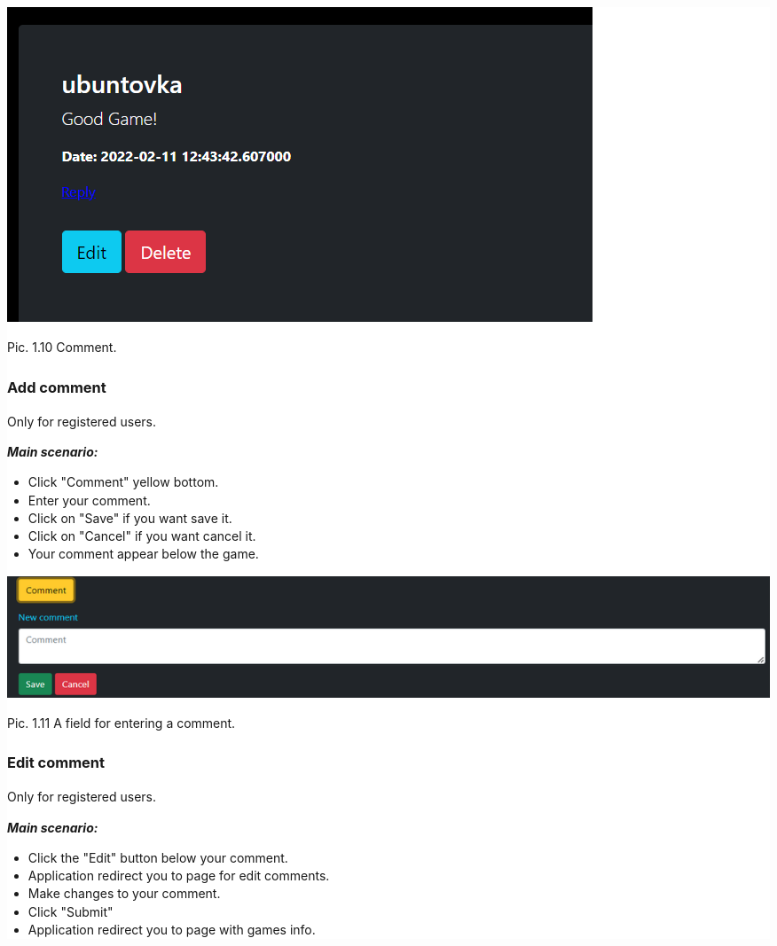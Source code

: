 ![img10](images_for_srs/img10.png)

Pic. 1.10 Comment.

### Add comment
Only for registered users.

***Main scenario:***
* Click "Comment" yellow bottom.
* Enter your comment.
* Click on "Save" if you want save it.
* Click on "Cancel" if you want cancel it.
* Your comment appear below the game.

![img11](images_for_srs/img11.png)

Pic. 1.11 A field for entering a comment.

### Edit comment
Only for registered users.

***Main scenario:***
* Click the "Edit" button below your comment.
* Application redirect you to page for edit comments.
* Make changes to your comment.
* Click "Submit"
* Application redirect you to page with games info.
